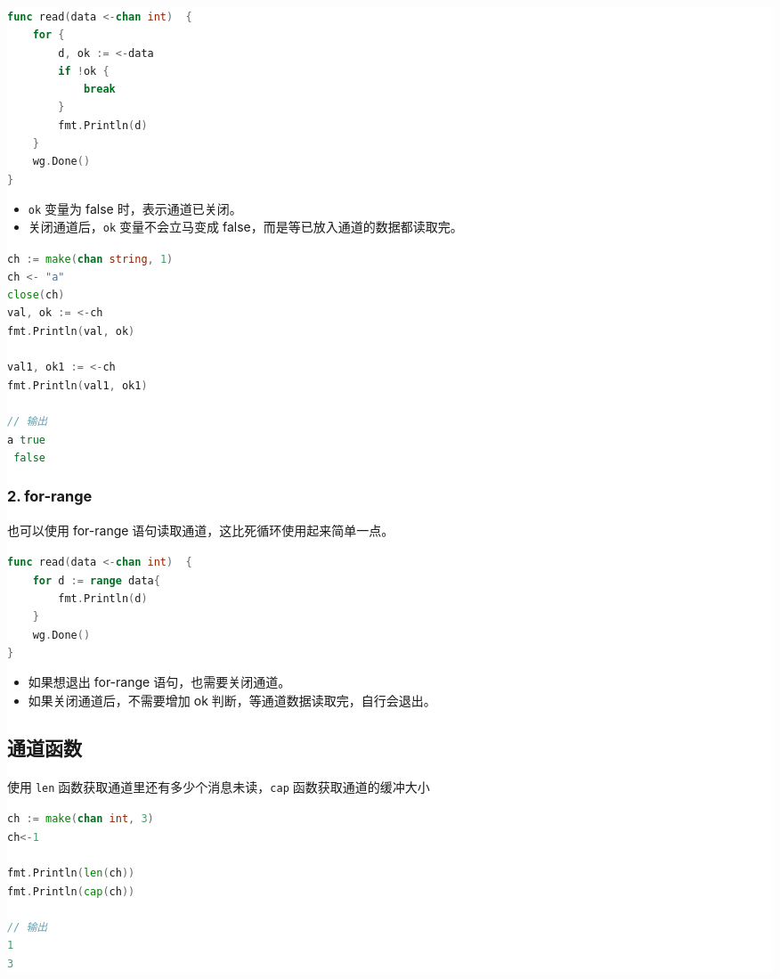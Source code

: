 ```go
func read(data <-chan int)  {
	for {
		d, ok := <-data
		if !ok {
			break
		}
		fmt.Println(d)
	}
	wg.Done()
}
```

- `ok` 变量为 false 时，表示通道已关闭。
- 关闭通道后，`ok` 变量不会立马变成 false，而是等已放入通道的数据都读取完。

```go
ch := make(chan string, 1)
ch <- "a"
close(ch)
val, ok := <-ch
fmt.Println(val, ok)

val1, ok1 := <-ch
fmt.Println(val1, ok1)

// 输出
a true
 false
```

### 2. for-range

也可以使用 for-range 语句读取通道，这比死循环使用起来简单一点。

```go
func read(data <-chan int)  {
	for d := range data{
		fmt.Println(d)
	}
	wg.Done()
}
```

- 如果想退出 for-range 语句，也需要关闭通道。
- 如果关闭通道后，不需要增加 ok 判断，等通道数据读取完，自行会退出。

## 通道函数

使用 `len` 函数获取通道里还有多少个消息未读，`cap` 函数获取通道的缓冲大小

```go
ch := make(chan int, 3)
ch<-1

fmt.Println(len(ch))
fmt.Println(cap(ch))

// 输出
1
3
```
